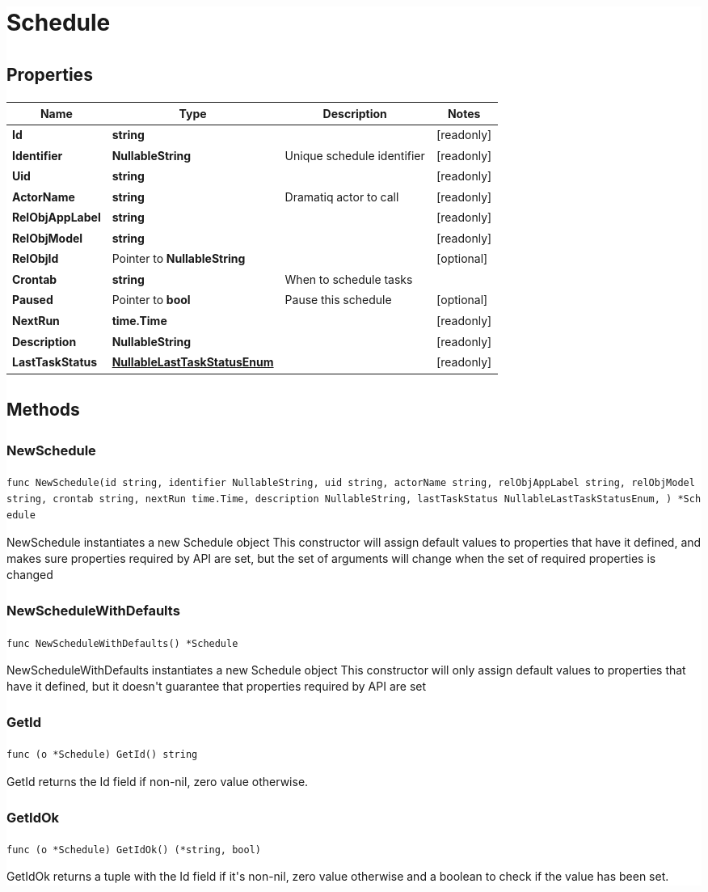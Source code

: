 # Schedule

## Properties

Name | Type | Description | Notes
------------ | ------------- | ------------- | -------------
**Id** | **string** |  | [readonly] 
**Identifier** | **NullableString** | Unique schedule identifier | [readonly] 
**Uid** | **string** |  | [readonly] 
**ActorName** | **string** | Dramatiq actor to call | [readonly] 
**RelObjAppLabel** | **string** |  | [readonly] 
**RelObjModel** | **string** |  | [readonly] 
**RelObjId** | Pointer to **NullableString** |  | [optional] 
**Crontab** | **string** | When to schedule tasks | 
**Paused** | Pointer to **bool** | Pause this schedule | [optional] 
**NextRun** | **time.Time** |  | [readonly] 
**Description** | **NullableString** |  | [readonly] 
**LastTaskStatus** | [**NullableLastTaskStatusEnum**](LastTaskStatusEnum.md) |  | [readonly] 

## Methods

### NewSchedule

`func NewSchedule(id string, identifier NullableString, uid string, actorName string, relObjAppLabel string, relObjModel string, crontab string, nextRun time.Time, description NullableString, lastTaskStatus NullableLastTaskStatusEnum, ) *Schedule`

NewSchedule instantiates a new Schedule object
This constructor will assign default values to properties that have it defined,
and makes sure properties required by API are set, but the set of arguments
will change when the set of required properties is changed

### NewScheduleWithDefaults

`func NewScheduleWithDefaults() *Schedule`

NewScheduleWithDefaults instantiates a new Schedule object
This constructor will only assign default values to properties that have it defined,
but it doesn't guarantee that properties required by API are set

### GetId

`func (o *Schedule) GetId() string`

GetId returns the Id field if non-nil, zero value otherwise.

### GetIdOk

`func (o *Schedule) GetIdOk() (*string, bool)`

GetIdOk returns a tuple with the Id field if it's non-nil, zero value otherwise
and a boolean to check if the value has been set.
